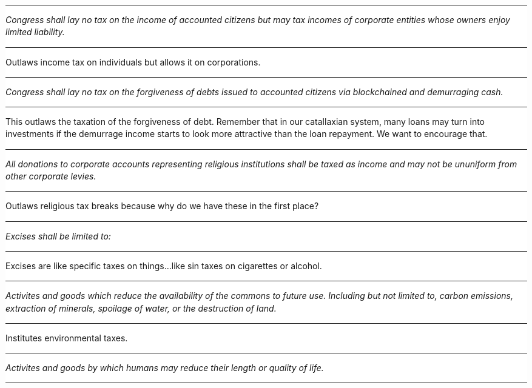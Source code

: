 
---

_Congress shall lay no tax on the income of accounted citizens but may tax incomes of corporate entities whose owners enjoy limited liability._


---

Outlaws income tax on individuals but allows it on corporations.


---

_Congress shall lay no tax on the forgiveness of debts issued to accounted citizens via blockchained and demurraging cash._


---

This outlaws the taxation of the forgiveness of debt.  Remember that in our catallaxian system, many loans may turn into investments if the demurrage income starts to look more attractive than the loan repayment.  We want to encourage that.


---

_All donations to corporate accounts representing religious institutions shall be taxed as income and may not be ununiform from other corporate levies._


---

Outlaws religious tax breaks because why do we have these in the first place?


---

_Excises shall be limited to:_


---

Excises are like specific taxes on things...like sin taxes on cigarettes or alcohol.


---

_Activites and goods which reduce the availability of the commons to future use. Including but not limited to, carbon emissions, extraction of minerals, spoilage of water, or the destruction of land._


---

Institutes environmental taxes.


---

_Activites and goods by which humans may reduce their length or quality of life._


---
